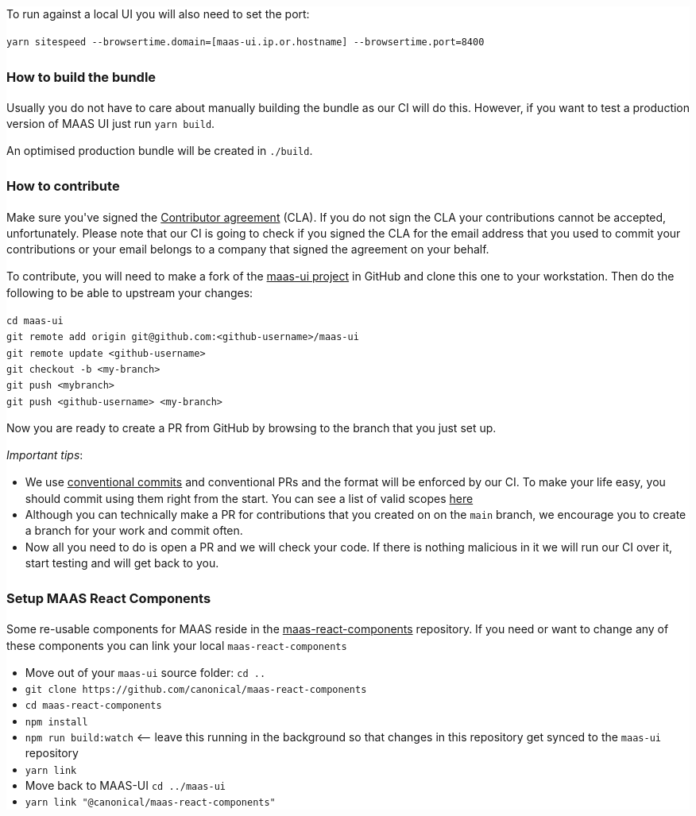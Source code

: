 To run against a local UI you will also need to set the port:

```shell
yarn sitespeed --browsertime.domain=[maas-ui.ip.or.hostname] --browsertime.port=8400
```

### How to build the bundle

Usually you do not have to care about manually building the bundle as our CI will do this. However, if you want to test a production version of MAAS UI just run `yarn build`.

An optimised production bundle will be created in `./build`.

### How to contribute

Make sure you've signed the [Contributor agreement](https://ubuntu.com/legal/contributors/agreement) (CLA). If you do not sign the CLA your contributions cannot be accepted, unfortunately. Please note that our CI is going to check if you signed the CLA for the email address that you used to commit your contributions or your email belongs to a company that signed the agreement on your behalf.

To contribute, you will need to make a fork of the [maas-ui project](https://github.com/canonical/maas-ui) in GitHub and clone this one to  your workstation. Then do the following to be able to upstream your changes:

```shell
cd maas-ui
git remote add origin git@github.com:<github-username>/maas-ui
git remote update <github-username>
git checkout -b <my-branch>
git push <mybranch> 
git push <github-username> <my-branch>
```

Now you are ready to create a PR from GitHub by browsing to the branch that you just set up.

*Important tips*:
- We use [conventional commits](https://www.conventionalcommits.org/en/v1.0.0/) and conventional PRs and the format will be enforced by our CI. To make your life easy, you should commit using them right from the start. You can see a list of valid scopes [here](https://github.com/canonical/maas-ui/blob/main/.github/workflows/pr-lint.yml#L19-L37)
- Although you can technically make a PR for contributions that you created on on the `main` branch, we encourage you to create a branch for your work and commit often.
- Now all you need to do is open a PR and we will check your code. If there is nothing malicious in it we will run our CI over it, start testing and will get back to you.

### Setup MAAS React Components

Some re-usable components for MAAS reside in the [maas-react-components](https://github.com/canonical/maas-react-components) repository. If you need or want to change any of these components you can link your local `maas-react-components` 

- Move out of your `maas-ui` source folder: `cd ..`
- `git clone https://github.com/canonical/maas-react-components`
- `cd maas-react-components`
- `npm install`
- `npm run build:watch` <-- leave this running in the background so that changes in this repository get synced to the `maas-ui` repository
- `yarn link` 
- Move back to MAAS-UI `cd ../maas-ui` 
- `yarn link "@canonical/maas-react-components"`
